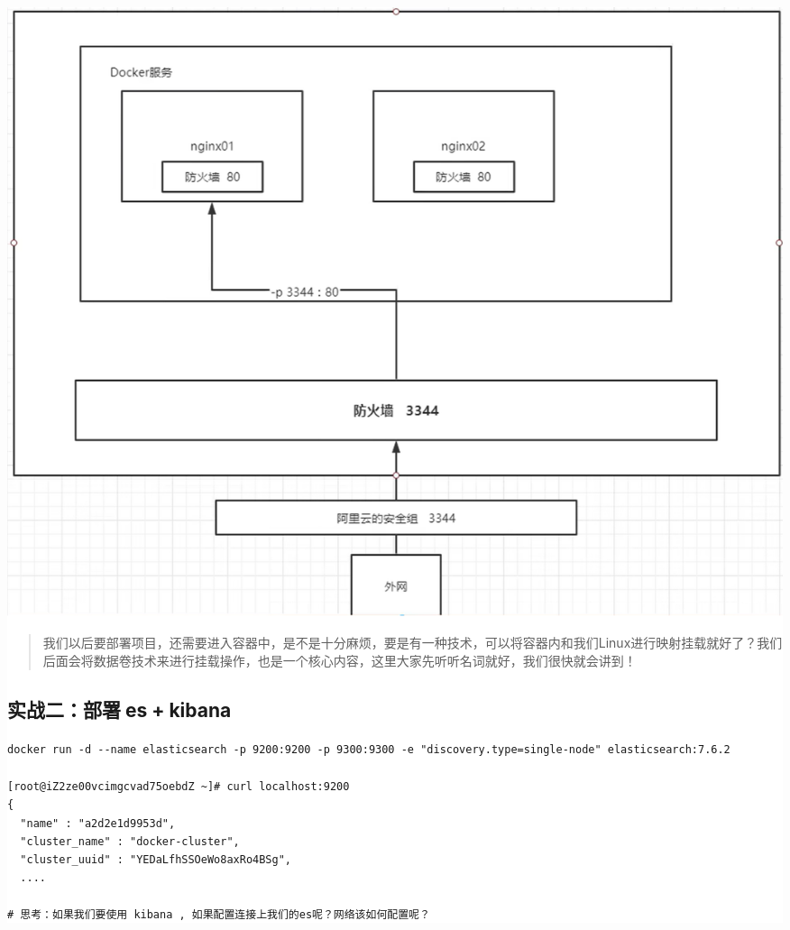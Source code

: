 ![](./img/nginx.png)

> 我们以后要部署项目，还需要进入容器中，是不是十分麻烦，要是有一种技术，可以将容器内和我们Linux进行映射挂载就好了？我们后面会将数据卷技术来进行挂载操作，也是一个核心内容，这里大家先听听名词就好，我们很快就会讲到！

## 实战二：部署 es + kibana

```shell
docker run -d --name elasticsearch -p 9200:9200 -p 9300:9300 -e "discovery.type=single-node" elasticsearch:7.6.2

[root@iZ2ze00vcimgcvad75oebdZ ~]# curl localhost:9200
{
  "name" : "a2d2e1d9953d",
  "cluster_name" : "docker-cluster",
  "cluster_uuid" : "YEDaLfhSSOeWo8axRo4BSg",
  ....
  
# 思考：如果我们要使用 kibana , 如果配置连接上我们的es呢？网络该如何配置呢？
```
